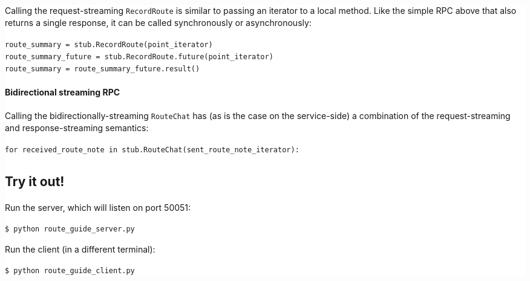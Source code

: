 Calling the request-streaming `RecordRoute` is similar to passing an iterator to a local method. Like the simple RPC above that also returns a single response, it can be called synchronously or asynchronously:

```
route_summary = stub.RecordRoute(point_iterator)
route_summary_future = stub.RecordRoute.future(point_iterator)
route_summary = route_summary_future.result()
```

#### Bidirectional streaming RPC

Calling the bidirectionally-streaming `RouteChat` has (as is the case on the service-side) a combination of the request-streaming and response-streaming semantics:

```
for received_route_note in stub.RouteChat(sent_route_note_iterator):
```

## Try it out!





Run the server, which will listen on port 50051:

```
$ python route_guide_server.py
```

Run the client (in a different terminal):

```
$ python route_guide_client.py
```